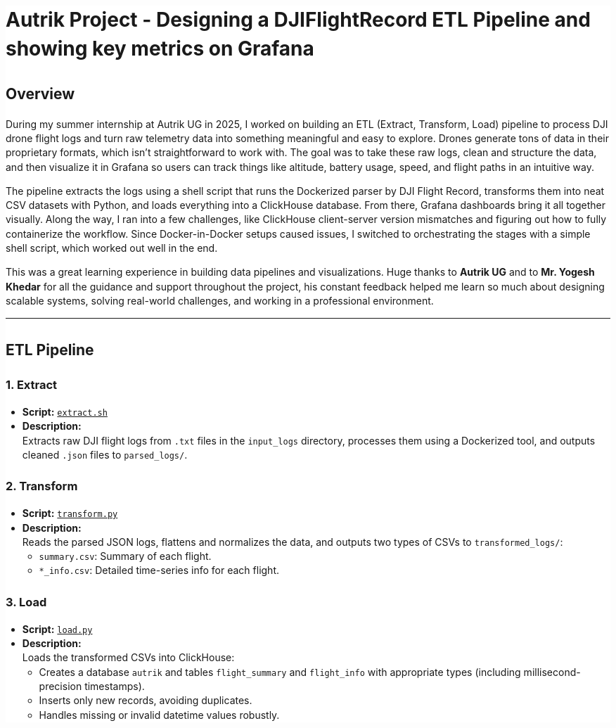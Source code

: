 # Autrik Project - Designing a DJIFlightRecord ETL Pipeline and showing key metrics on Grafana

## Overview

During my summer internship at Autrik UG in 2025, I worked on building an ETL (Extract, Transform, Load) pipeline to process DJI drone flight logs and turn raw telemetry data into something meaningful and easy to explore. Drones generate tons of data in their proprietary formats, which isn’t straightforward to work with. The goal was to take these raw logs, clean and structure the data, and then visualize it in Grafana so users can track things like altitude, battery usage, speed, and flight paths in an intuitive way.

The pipeline extracts the logs using a shell script that runs the Dockerized parser by DJI Flight Record, transforms them into neat CSV datasets with Python, and loads everything into a ClickHouse database. From there, Grafana dashboards bring it all together visually. Along the way, I ran into a few challenges, like ClickHouse client-server version mismatches and figuring out how to fully containerize the workflow. Since Docker-in-Docker setups caused issues, I switched to orchestrating the stages with a simple shell script, which worked out well in the end.

This was a great learning experience in building data pipelines and visualizations. Huge thanks to  **Autrik UG** and to **Mr. Yogesh Khedar** for all the guidance and support throughout the project, his constant feedback helped me learn so much about designing scalable systems, solving real-world challenges, and working in a professional environment.

---

## ETL Pipeline

### 1. Extract

- **Script:** [`extract.sh`](extract.sh)
- **Description:**  
  Extracts raw DJI flight logs from `.txt` files in the `input_logs` directory, processes them using a Dockerized tool, and outputs cleaned `.json` files to `parsed_logs/`.

### 2. Transform

- **Script:** [`transform.py`](transform.py)
- **Description:**  
  Reads the parsed JSON logs, flattens and normalizes the data, and outputs two types of CSVs to `transformed_logs/`:
  - `summary.csv`: Summary of each flight.
  - `*_info.csv`: Detailed time-series info for each flight.

### 3. Load

- **Script:** [`load.py`](load.py)
- **Description:**  
  Loads the transformed CSVs into ClickHouse:
  - Creates a database `autrik` and tables `flight_summary` and `flight_info` with appropriate types (including millisecond-precision timestamps).
  - Inserts only new records, avoiding duplicates.
  - Handles missing or invalid datetime values robustly.
